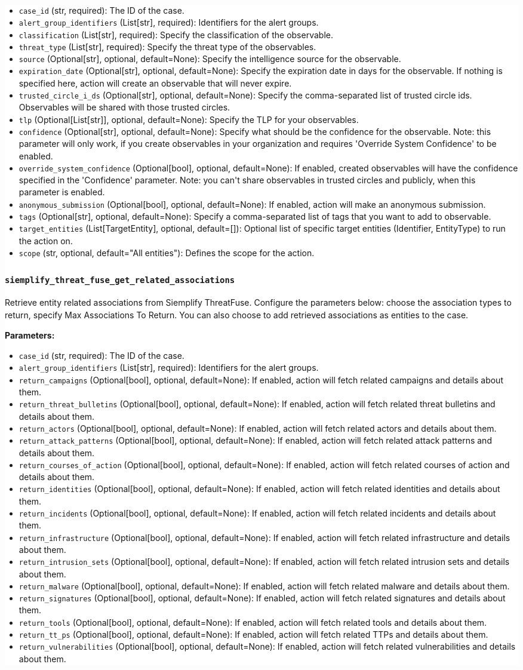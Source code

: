 *   `case_id` (str, required): The ID of the case.
*   `alert_group_identifiers` (List[str], required): Identifiers for the alert groups.
*   `classification` (List[str], required): Specify the classification of the observable.
*   `threat_type` (List[str], required): Specify the threat type of the observables.
*   `source` (Optional[str], optional, default=None): Specify the intelligence source for the observable.
*   `expiration_date` (Optional[str], optional, default=None): Specify the expiration date in days for the observable. If nothing is specified here, action will create an observable that will never expire.
*   `trusted_circle_i_ds` (Optional[str], optional, default=None): Specify the comma-separated list of trusted circle ids. Observables will be shared with those trusted circles.
*   `tlp` (Optional[List[str]], optional, default=None): Specify the TLP for your observables.
*   `confidence` (Optional[str], optional, default=None): Specify what should be the confidence for the observable. Note: this parameter will only work, if you create observables in your organization and requires 'Override System Confidence' to be enabled.
*   `override_system_confidence` (Optional[bool], optional, default=None): If enabled, created observables will have the confidence specified in the 'Confidence' parameter. Note: you can't share observables in trusted circles and publicly, when this parameter is enabled.
*   `anonymous_submission` (Optional[bool], optional, default=None): If enabled, action will make an anonymous submission.
*   `tags` (Optional[str], optional, default=None): Specify a comma-separated list of tags that you want to add to observable.
*   `target_entities` (List[TargetEntity], optional, default=[]): Optional list of specific target entities (Identifier, EntityType) to run the action on.
*   `scope` (str, optional, default="All entities"): Defines the scope for the action.

### `siemplify_threat_fuse_get_related_associations`

Retrieve entity related associations from Siemplify ThreatFuse. Configure the parameters below: choose the association types to return, specify Max Associations To Return. You can also choose to add retrieved associations as entities to the case.

**Parameters:**

*   `case_id` (str, required): The ID of the case.
*   `alert_group_identifiers` (List[str], required): Identifiers for the alert groups.
*   `return_campaigns` (Optional[bool], optional, default=None): If enabled, action will fetch related campaigns and details about them.
*   `return_threat_bulletins` (Optional[bool], optional, default=None): If enabled, action will fetch related threat bulletins and details about them.
*   `return_actors` (Optional[bool], optional, default=None): If enabled, action will fetch related actors and details about them.
*   `return_attack_patterns` (Optional[bool], optional, default=None): If enabled, action will fetch related attack patterns and details about them.
*   `return_courses_of_action` (Optional[bool], optional, default=None): If enabled, action will fetch related courses of action and details about them.
*   `return_identities` (Optional[bool], optional, default=None): If enabled, action will fetch related identities and details about them.
*   `return_incidents` (Optional[bool], optional, default=None): If enabled, action will fetch related incidents and details about them.
*   `return_infrastructure` (Optional[bool], optional, default=None): If enabled, action will fetch related infrastructure and details about them.
*   `return_intrusion_sets` (Optional[bool], optional, default=None): If enabled, action will fetch related intrusion sets and details about them.
*   `return_malware` (Optional[bool], optional, default=None): If enabled, action will fetch related malware and details about them.
*   `return_signatures` (Optional[bool], optional, default=None): If enabled, action will fetch related signatures and details about them.
*   `return_tools` (Optional[bool], optional, default=None): If enabled, action will fetch related tools and details about them.
*   `return_tt_ps` (Optional[bool], optional, default=None): If enabled, action will fetch related TTPs and details about them.
*   `return_vulnerabilities` (Optional[bool], optional, default=None): If enabled, action will fetch related vulnerabilities and details about them.
